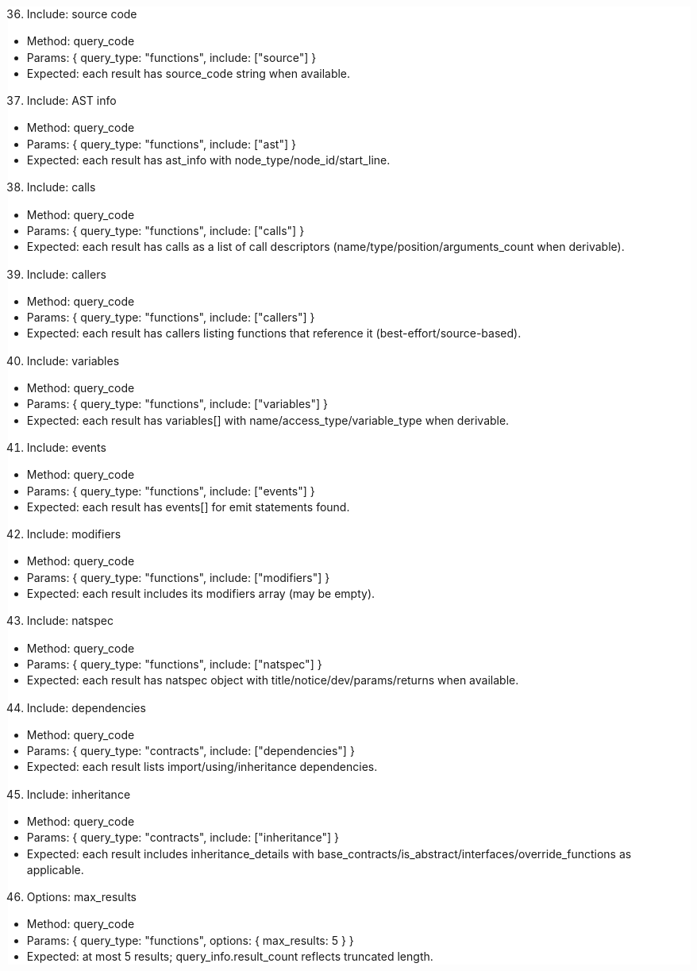 36) Include: source code
- Method: query_code
- Params: { query_type: "functions", include: ["source"] }
- Expected: each result has source_code string when available.

37) Include: AST info
- Method: query_code
- Params: { query_type: "functions", include: ["ast"] }
- Expected: each result has ast_info with node_type/node_id/start_line.

38) Include: calls
- Method: query_code
- Params: { query_type: "functions", include: ["calls"] }
- Expected: each result has calls as a list of call descriptors (name/type/position/arguments_count when derivable).

39) Include: callers
- Method: query_code
- Params: { query_type: "functions", include: ["callers"] }
- Expected: each result has callers listing functions that reference it (best-effort/source-based).

40) Include: variables
- Method: query_code
- Params: { query_type: "functions", include: ["variables"] }
- Expected: each result has variables[] with name/access_type/variable_type when derivable.

41) Include: events
- Method: query_code
- Params: { query_type: "functions", include: ["events"] }
- Expected: each result has events[] for emit statements found.

42) Include: modifiers
- Method: query_code
- Params: { query_type: "functions", include: ["modifiers"] }
- Expected: each result includes its modifiers array (may be empty).

43) Include: natspec
- Method: query_code
- Params: { query_type: "functions", include: ["natspec"] }
- Expected: each result has natspec object with title/notice/dev/params/returns when available.

44) Include: dependencies
- Method: query_code
- Params: { query_type: "contracts", include: ["dependencies"] }
- Expected: each result lists import/using/inheritance dependencies.

45) Include: inheritance
- Method: query_code
- Params: { query_type: "contracts", include: ["inheritance"] }
- Expected: each result includes inheritance_details with base_contracts/is_abstract/interfaces/override_functions as applicable.

46) Options: max_results
- Method: query_code
- Params: { query_type: "functions", options: { max_results: 5 } }
- Expected: at most 5 results; query_info.result_count reflects truncated length.

